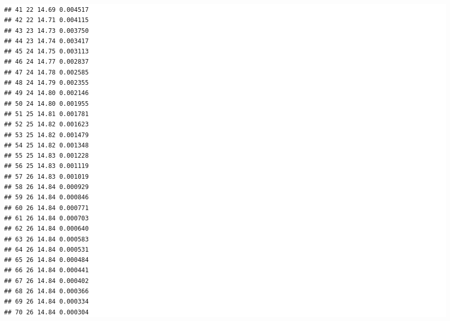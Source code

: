     ## 41 22 14.69 0.004517
    ## 42 22 14.71 0.004115
    ## 43 23 14.73 0.003750
    ## 44 23 14.74 0.003417
    ## 45 24 14.75 0.003113
    ## 46 24 14.77 0.002837
    ## 47 24 14.78 0.002585
    ## 48 24 14.79 0.002355
    ## 49 24 14.80 0.002146
    ## 50 24 14.80 0.001955
    ## 51 25 14.81 0.001781
    ## 52 25 14.82 0.001623
    ## 53 25 14.82 0.001479
    ## 54 25 14.82 0.001348
    ## 55 25 14.83 0.001228
    ## 56 25 14.83 0.001119
    ## 57 26 14.83 0.001019
    ## 58 26 14.84 0.000929
    ## 59 26 14.84 0.000846
    ## 60 26 14.84 0.000771
    ## 61 26 14.84 0.000703
    ## 62 26 14.84 0.000640
    ## 63 26 14.84 0.000583
    ## 64 26 14.84 0.000531
    ## 65 26 14.84 0.000484
    ## 66 26 14.84 0.000441
    ## 67 26 14.84 0.000402
    ## 68 26 14.84 0.000366
    ## 69 26 14.84 0.000334
    ## 70 26 14.84 0.000304
